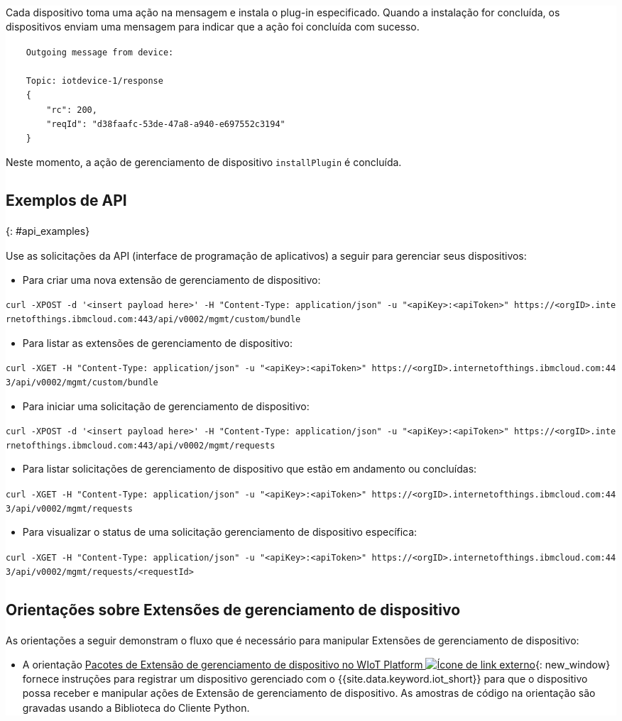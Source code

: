 Cada dispositivo toma uma ação na mensagem e instala o plug-in especificado. Quando a instalação for concluída, os dispositivos enviam uma mensagem para indicar que a ação foi concluída com sucesso.

```
	Outgoing message from device:

	Topic: iotdevice-1/response
	{
		"rc": 200,
		"reqId": "d38faafc-53de-47a8-a940-e697552c3194"
	}

```

Neste momento, a ação de gerenciamento de dispositivo `installPlugin` é concluída.

## Exemplos de API
{: #api_examples}

Use as solicitações da API (interface de programação de aplicativos) a seguir para gerenciar seus dispositivos:

- Para criar uma nova extensão de gerenciamento de dispositivo:

`curl -XPOST -d '<insert payload here>' -H "Content-Type: application/json" -u "<apiKey>:<apiToken>" https://<orgID>.internetofthings.ibmcloud.com:443/api/v0002/mgmt/custom/bundle`

- Para listar as extensões de gerenciamento de dispositivo:

`curl -XGET -H "Content-Type: application/json" -u "<apiKey>:<apiToken>" https://<orgID>.internetofthings.ibmcloud.com:443/api/v0002/mgmt/custom/bundle`

- Para iniciar uma solicitação de gerenciamento de dispositivo:

`curl -XPOST -d '<insert payload here>' -H "Content-Type: application/json" -u "<apiKey>:<apiToken>" https://<orgID>.internetofthings.ibmcloud.com:443/api/v0002/mgmt/requests`

- Para listar solicitações de gerenciamento de dispositivo que estão em andamento ou concluídas:

`curl -XGET -H "Content-Type: application/json" -u "<apiKey>:<apiToken>" https://<orgID>.internetofthings.ibmcloud.com:443/api/v0002/mgmt/requests`

- Para visualizar o status de uma solicitação gerenciamento de dispositivo específica:

`curl -XGET -H "Content-Type: application/json" -u "<apiKey>:<apiToken>" https://<orgID>.internetofthings.ibmcloud.com:443/api/v0002/mgmt/requests/<requestId>`

## Orientações sobre Extensões de gerenciamento de dispositivo

As orientações a seguir demonstram o fluxo que é necessário para manipular Extensões de gerenciamento de dispositivo:

- A orientação [Pacotes de Extensão de gerenciamento de dispositivo no WIoT Platform ![Ícone de link externo](../../../../icons/launch-glyph.svg)](https://developer.ibm.com/recipes/tutorials/device-management-extension-packages-in-wiot-platform/){: new_window} fornece instruções para registrar um dispositivo gerenciado com o {{site.data.keyword.iot_short}} para que o dispositivo possa receber e manipular ações de Extensão de gerenciamento de dispositivo. As amostras de código na orientação são gravadas usando a Biblioteca do Cliente Python.
